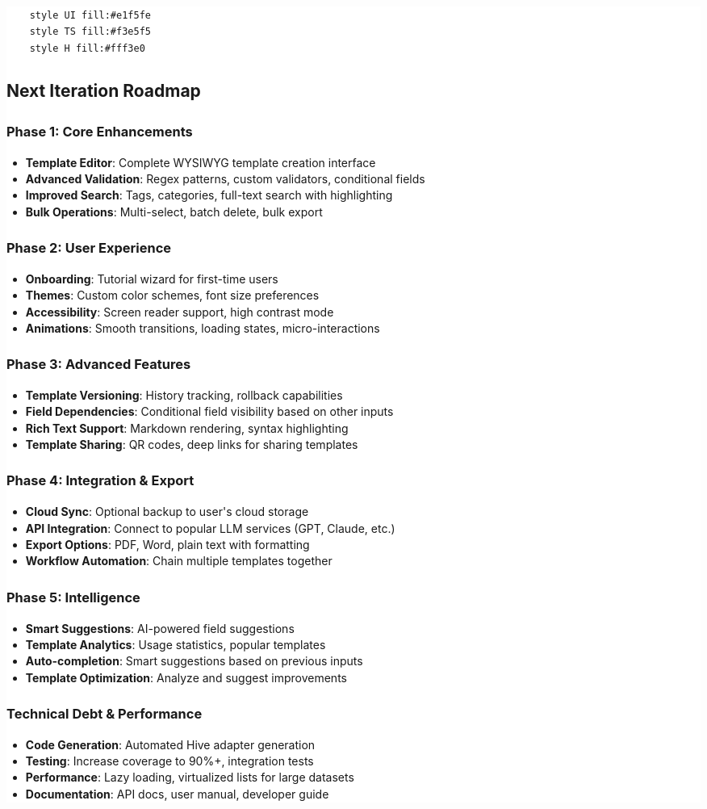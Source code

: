 ```mermaid
    style UI fill:#e1f5fe
    style TS fill:#f3e5f5
    style H fill:#fff3e0
```

## Next Iteration Roadmap

### Phase 1: Core Enhancements
- **Template Editor**: Complete WYSIWYG template creation interface
- **Advanced Validation**: Regex patterns, custom validators, conditional fields
- **Improved Search**: Tags, categories, full-text search with highlighting
- **Bulk Operations**: Multi-select, batch delete, bulk export

### Phase 2: User Experience
- **Onboarding**: Tutorial wizard for first-time users
- **Themes**: Custom color schemes, font size preferences
- **Accessibility**: Screen reader support, high contrast mode
- **Animations**: Smooth transitions, loading states, micro-interactions

### Phase 3: Advanced Features
- **Template Versioning**: History tracking, rollback capabilities
- **Field Dependencies**: Conditional field visibility based on other inputs
- **Rich Text Support**: Markdown rendering, syntax highlighting
- **Template Sharing**: QR codes, deep links for sharing templates

### Phase 4: Integration & Export
- **Cloud Sync**: Optional backup to user's cloud storage
- **API Integration**: Connect to popular LLM services (GPT, Claude, etc.)
- **Export Options**: PDF, Word, plain text with formatting
- **Workflow Automation**: Chain multiple templates together

### Phase 5: Intelligence
- **Smart Suggestions**: AI-powered field suggestions
- **Template Analytics**: Usage statistics, popular templates
- **Auto-completion**: Smart suggestions based on previous inputs
- **Template Optimization**: Analyze and suggest improvements

### Technical Debt & Performance
- **Code Generation**: Automated Hive adapter generation
- **Testing**: Increase coverage to 90%+, integration tests
- **Performance**: Lazy loading, virtualized lists for large datasets
- **Documentation**: API docs, user manual, developer guide